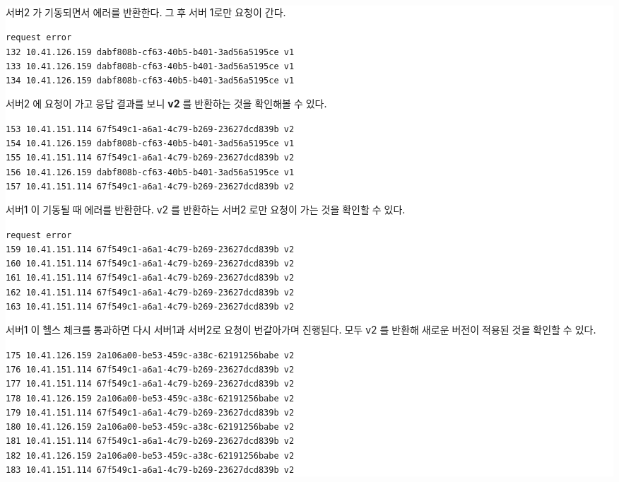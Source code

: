 서버2 가 기동되면서 에러를 반환한다.
그 후 서버 1로만 요청이 간다.
```bash
request error
132 10.41.126.159 dabf808b-cf63-40b5-b401-3ad56a5195ce v1
133 10.41.126.159 dabf808b-cf63-40b5-b401-3ad56a5195ce v1
134 10.41.126.159 dabf808b-cf63-40b5-b401-3ad56a5195ce v1
```

서버2 에 요청이 가고 응답 결과를 보니 **v2** 를 반환하는 것을 확인해볼 수 있다. 

```bash
153 10.41.151.114 67f549c1-a6a1-4c79-b269-23627dcd839b v2
154 10.41.126.159 dabf808b-cf63-40b5-b401-3ad56a5195ce v1
155 10.41.151.114 67f549c1-a6a1-4c79-b269-23627dcd839b v2
156 10.41.126.159 dabf808b-cf63-40b5-b401-3ad56a5195ce v1
157 10.41.151.114 67f549c1-a6a1-4c79-b269-23627dcd839b v2
```

서버1 이 기동될 때 에러를 반환한다.
v2 를 반환하는 서버2 로만 요청이 가는 것을 확인할 수 있다.

```bash
request error
159 10.41.151.114 67f549c1-a6a1-4c79-b269-23627dcd839b v2
160 10.41.151.114 67f549c1-a6a1-4c79-b269-23627dcd839b v2
161 10.41.151.114 67f549c1-a6a1-4c79-b269-23627dcd839b v2
162 10.41.151.114 67f549c1-a6a1-4c79-b269-23627dcd839b v2
163 10.41.151.114 67f549c1-a6a1-4c79-b269-23627dcd839b v2

```

서버1 이 헬스 체크를 통과하면 다시 서버1과 서버2로 요청이 번갈아가며 진행된다.
모두 v2 를 반환해 새로운 버전이 적용된 것을 확인할 수 있다.

```bash
175 10.41.126.159 2a106a00-be53-459c-a38c-62191256babe v2
176 10.41.151.114 67f549c1-a6a1-4c79-b269-23627dcd839b v2
177 10.41.151.114 67f549c1-a6a1-4c79-b269-23627dcd839b v2
178 10.41.126.159 2a106a00-be53-459c-a38c-62191256babe v2
179 10.41.151.114 67f549c1-a6a1-4c79-b269-23627dcd839b v2
180 10.41.126.159 2a106a00-be53-459c-a38c-62191256babe v2
181 10.41.151.114 67f549c1-a6a1-4c79-b269-23627dcd839b v2
182 10.41.126.159 2a106a00-be53-459c-a38c-62191256babe v2
183 10.41.151.114 67f549c1-a6a1-4c79-b269-23627dcd839b v2
```

















